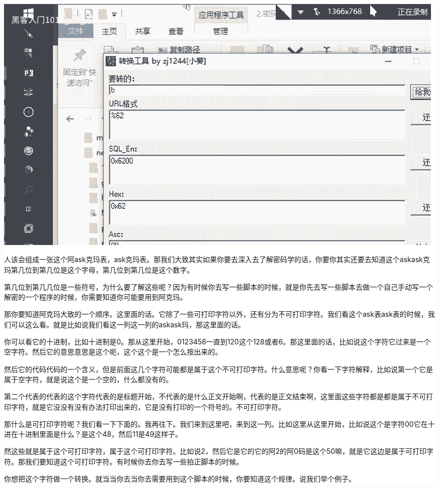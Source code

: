 ![](img/3438304ff12fe60f5202355dc1bb2abb_14.png)

人该会组成一张这个阿ask克玛表，ask克玛表。那我们大致其实如果你要去深入去了解密码学的话，你要你其实还要去知道这个askask克玛第几位到第几位是这个字母，第几位到第几位是这个数字。

第几位到第几几位是一些符号，为什么要了解这些呢？因为有时候你去写一些脚本的时候，就是你先去写一些脚本去做一个自己手动写一个解密的一个程序的时候，你需要知道你可能要用到阿克玛。

那你要知道阿克玛大致的一个顺序。这里面的话。它除了一些可打印字符以外，还有分为不可打印字符。我们看这个ask表ask表的时候，我们可以这么看。就是比如说我们看这一列这一列的askask玛，那这里面的话。

你可以看它的十进制，比如十进制是0。那从这里开始，0123456一直到120这个128或者6。那这里面的话，比如说这个字符它过来是一个空字符。然后它的意思意思是这个呃，这个这个是一个怎么按出来的。

然后它的代码代码的一个含义，但是前面这几个字符可能都是属于这个不可打印字符。什么意思呢？你看一下字符解释，比如说第一个它是属于空字符，就是说这个是一个空的，什么都没有的。

第二个代表的代表的这个字符代表的是标题开始，不代表的是什么正文开始啊，代表的是正文结束啊，这里面这些字符都是都是属于不可打印字符，就是它没没有没有办法打印出来的，它是没有打印的一个符号的。不可打印字符。

那什么是可打印字符呢？我们看一下下面的。我再往下。我们来到这里吧，来到这一列。比如这里从这里开始，比如说这个是字符00它在十进在十进制里面是什么？是这个48，然后11是49这样子。

然这些就是属于这个可打印字符，属于这个可打印字符。比如说2，然后它是它的它的阿2的阿0码是这个50嘛，就是它这边是属于可打印字符。那我们要知道这个可打印字符。有时候你去你去写一些拍正脚本的时候。

你想把这个字符做一个转换。就当当你去当你去需要用到这个脚本的时候，你要知道这个规律。说我们举个例子。
